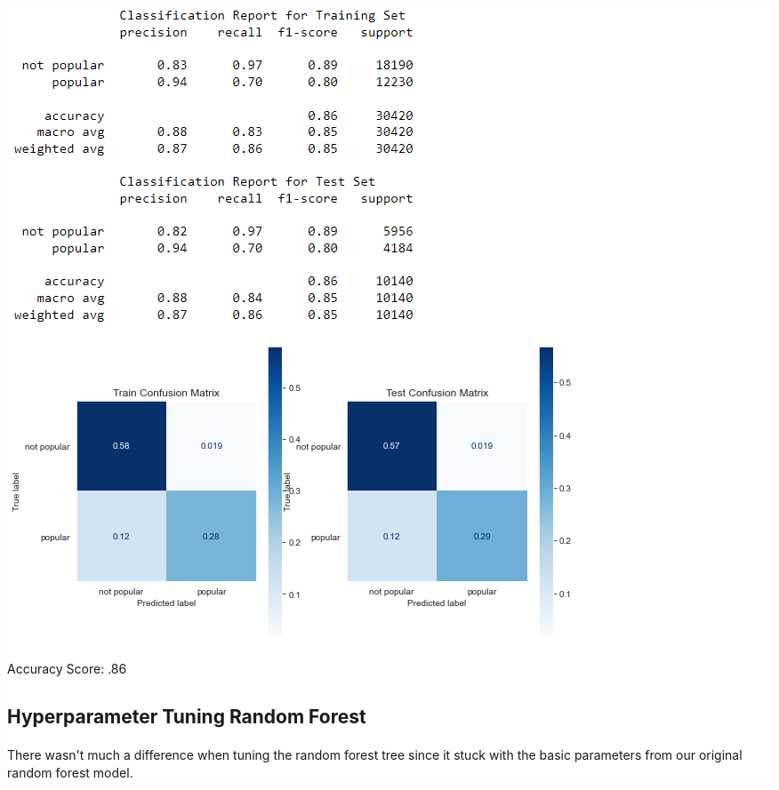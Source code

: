 <img src='images/randomforest1.PNG'>
<img src='images/randomforest_confusion.png'>

Accuracy Score: .86

## Hyperparameter Tuning Random Forest
There wasn't much a difference when tuning the random forest tree since it stuck with the basic parameters from our original random forest model.
